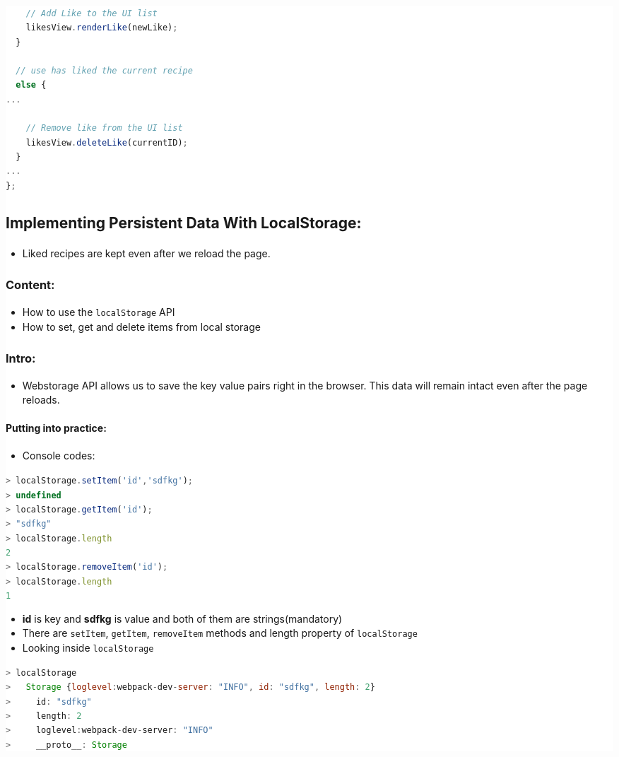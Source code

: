 ```js
    // Add Like to the UI list
    likesView.renderLike(newLike);
  }

  // use has liked the current recipe
  else {
...

    // Remove like from the UI list
    likesView.deleteLike(currentID);
  }
...
};
```

## Implementing Persistent Data With LocalStorage:

- Liked recipes are kept even after we reload the page.

### Content:

- How to use the `localStorage` API
- How to set, get and delete items from local storage

### Intro:

- Webstorage API allows us to save the key value pairs right in the browser. This data will remain intact even after the page reloads.

#### Putting into practice:

- Console codes:

```js
> localStorage.setItem('id','sdfkg');
> undefined
> localStorage.getItem('id');
> "sdfkg"
> localStorage.length
2
> localStorage.removeItem('id');
> localStorage.length
1
```

- **id** is key and **sdfkg** is value and both of them are strings(mandatory)
- There are `setItem`, `getItem`, `removeItem` methods and length property of `localStorage`
- Looking inside `localStorage`

```js
> localStorage
>   Storage {loglevel:webpack-dev-server: "INFO", id: "sdfkg", length: 2}
>     id: "sdfkg"
>     length: 2
>     loglevel:webpack-dev-server: "INFO"
>     __proto__: Storage
```

